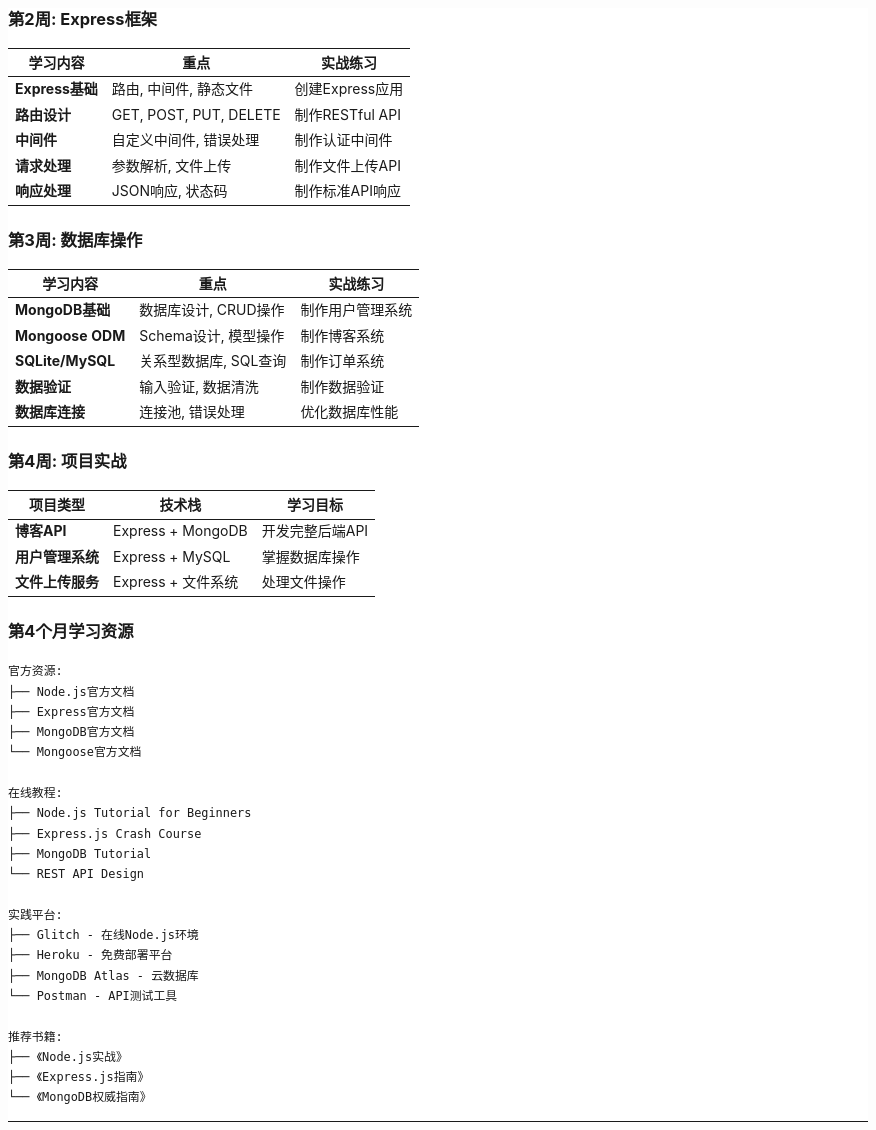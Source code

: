 ### 第2周: Express框架
| 学习内容 | 重点 | 实战练习 |
|---------|------|----------|
| **Express基础** | 路由, 中间件, 静态文件 | 创建Express应用 |
| **路由设计** | GET, POST, PUT, DELETE | 制作RESTful API |
| **中间件** | 自定义中间件, 错误处理 | 制作认证中间件 |
| **请求处理** | 参数解析, 文件上传 | 制作文件上传API |
| **响应处理** | JSON响应, 状态码 | 制作标准API响应 |

### 第3周: 数据库操作
| 学习内容 | 重点 | 实战练习 |
|---------|------|----------|
| **MongoDB基础** | 数据库设计, CRUD操作 | 制作用户管理系统 |
| **Mongoose ODM** | Schema设计, 模型操作 | 制作博客系统 |
| **SQLite/MySQL** | 关系型数据库, SQL查询 | 制作订单系统 |
| **数据验证** | 输入验证, 数据清洗 | 制作数据验证 |
| **数据库连接** | 连接池, 错误处理 | 优化数据库性能 |

### 第4周: 项目实战
| 项目类型 | 技术栈 | 学习目标 |
|---------|--------|----------|
| **博客API** | Express + MongoDB | 开发完整后端API |
| **用户管理系统** | Express + MySQL | 掌握数据库操作 |
| **文件上传服务** | Express + 文件系统 | 处理文件操作 |

### 第4个月学习资源
```
官方资源:
├── Node.js官方文档
├── Express官方文档
├── MongoDB官方文档
└── Mongoose官方文档

在线教程:
├── Node.js Tutorial for Beginners
├── Express.js Crash Course
├── MongoDB Tutorial
└── REST API Design

实践平台:
├── Glitch - 在线Node.js环境
├── Heroku - 免费部署平台
├── MongoDB Atlas - 云数据库
└── Postman - API测试工具

推荐书籍:
├── 《Node.js实战》
├── 《Express.js指南》
└── 《MongoDB权威指南》
```

---